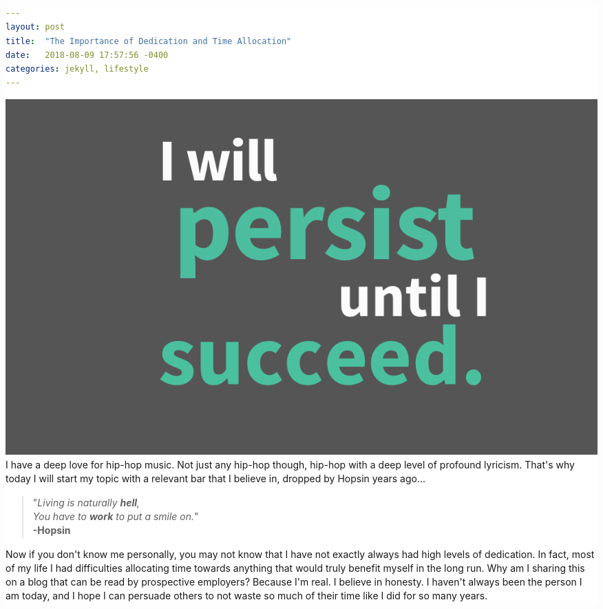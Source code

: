 ```yaml
---
layout: post
title:  "The Importance of Dedication and Time Allocation"
date:   2018-08-09 17:57:56 -0400
categories: jekyll, lifestyle
---
```

<img src="/images/persist.png" width="100%">
I have a deep love for hip-hop music.  Not just any hip-hop though, hip-hop with a deep level of profound lyricism.  That's why today I will start my topic with a relevant bar that I believe in, dropped by Hopsin years ago...


> "_Living is naturally **hell**,   
>   You have to **work** to put a smile on._"  
>                           **-Hopsin** 


Now if you don't know me personally, you may not know that I have not exactly always had high levels of dedication.  In fact, most of my life I had difficulties allocating time towards anything that would truly benefit myself in the long run.  Why am I sharing this on a blog that can be read by prospective employers?  Because I'm real.  I believe in honesty.  I haven't always been the person I am today, and I hope I can persuade others to not waste so much of their time like I did for so many years.

